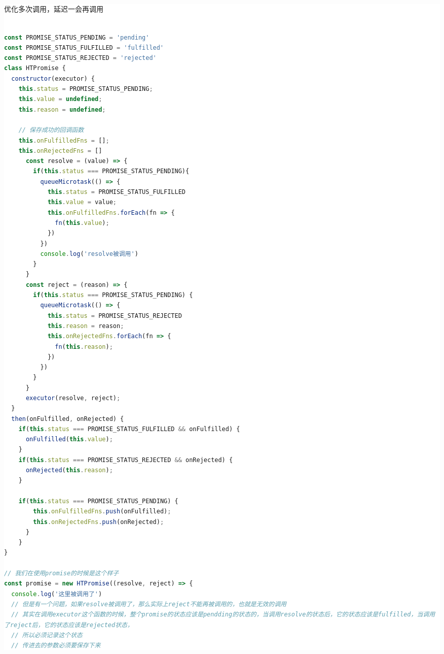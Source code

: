 优化多次调用，延迟一会再调用

```js

const PROMISE_STATUS_PENDING = 'pending'
const PROMISE_STATUS_FULFILLED = 'fulfilled'
const PROMISE_STATUS_REJECTED = 'rejected'
class HTPromise {
  constructor(executor) {
    this.status = PROMISE_STATUS_PENDING;
    this.value = undefined;
    this.reason = undefined;

    // 保存成功的回调函数
    this.onFulfilledFns = [];
    this.onRejectedFns = []
      const resolve = (value) => {
        if(this.status === PROMISE_STATUS_PENDING){
          queueMicrotask(() => {
            this.status = PROMISE_STATUS_FULFILLED
            this.value = value;
            this.onFulfilledFns.forEach(fn => {
              fn(this.value);
            })
          })
          console.log('resolve被调用')
        }
      }
      const reject = (reason) => {
        if(this.status === PROMISE_STATUS_PENDING) {
          queueMicrotask(() => {
            this.status = PROMISE_STATUS_REJECTED
            this.reason = reason;
            this.onRejectedFns.forEach(fn => {
              fn(this.reason);
            })
          })
        }
      }
      executor(resolve, reject);
  }
  then(onFulfilled, onRejected) {
    if(this.status === PROMISE_STATUS_FULFILLED && onFulfilled) {
      onFulfilled(this.value);
    }
    if(this.status === PROMISE_STATUS_REJECTED && onRejected) {
      onRejected(this.reason);
    }

    if(this.status === PROMISE_STATUS_PENDING) {
        this.onFulfilledFns.push(onFulfilled);
        this.onRejectedFns.push(onRejected);
      }
    }
}

// 我们在使用promise的时候是这个样子
const promise = new HTPromise((resolve, reject) => {
  console.log('这里被调用了')
  // 但是有一个问题，如果resolve被调用了，那么实际上reject不能再被调用的，也就是无效的调用
  // 其实在调用executor这个函数的时候，整个promise的状态应该是pendding的状态的，当调用resolve的状态后，它的状态应该是fulfilled，当调用了reject后，它的状态应该是rejected状态，
  // 所以必须记录这个状态
  // 传进去的参数必须要保存下来
```